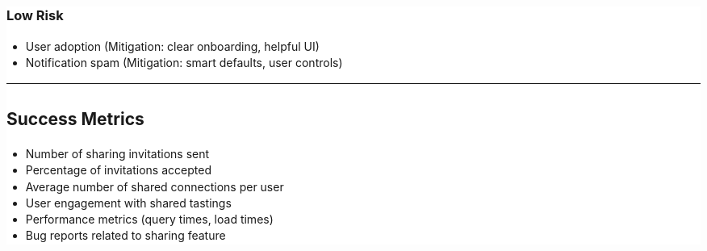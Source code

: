 ### Low Risk
- User adoption (Mitigation: clear onboarding, helpful UI)
- Notification spam (Mitigation: smart defaults, user controls)

---

## Success Metrics

- Number of sharing invitations sent
- Percentage of invitations accepted
- Average number of shared connections per user
- User engagement with shared tastings
- Performance metrics (query times, load times)
- Bug reports related to sharing feature
